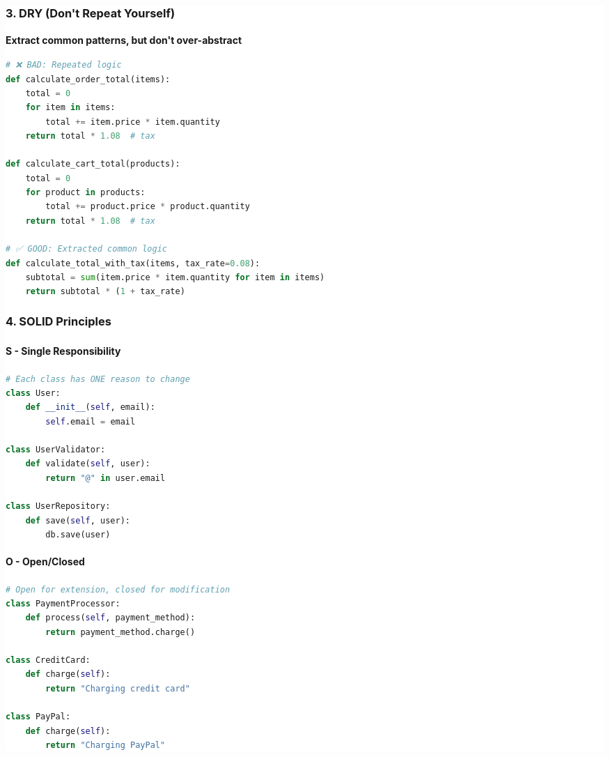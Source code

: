 ### 3. **DRY (Don't Repeat Yourself)**
**Extract common patterns, but don't over-abstract**

```python
# ❌ BAD: Repeated logic
def calculate_order_total(items):
    total = 0
    for item in items:
        total += item.price * item.quantity
    return total * 1.08  # tax

def calculate_cart_total(products):
    total = 0
    for product in products:
        total += product.price * product.quantity
    return total * 1.08  # tax

# ✅ GOOD: Extracted common logic
def calculate_total_with_tax(items, tax_rate=0.08):
    subtotal = sum(item.price * item.quantity for item in items)
    return subtotal * (1 + tax_rate)
```

### 4. **SOLID Principles**

#### S - Single Responsibility
```python
# Each class has ONE reason to change
class User:
    def __init__(self, email):
        self.email = email

class UserValidator:
    def validate(self, user):
        return "@" in user.email

class UserRepository:
    def save(self, user):
        db.save(user)
```

#### O - Open/Closed
```python
# Open for extension, closed for modification
class PaymentProcessor:
    def process(self, payment_method):
        return payment_method.charge()

class CreditCard:
    def charge(self):
        return "Charging credit card"

class PayPal:
    def charge(self):
        return "Charging PayPal"
```
